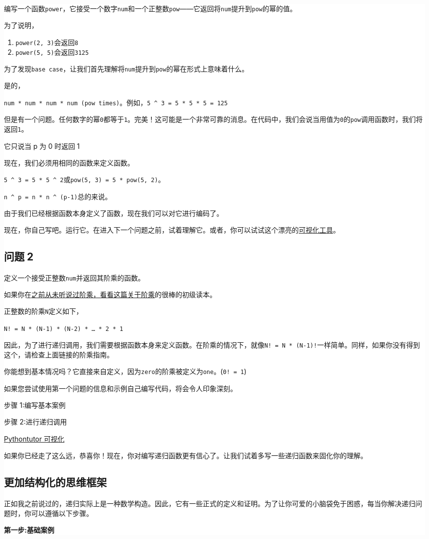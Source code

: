 编写一个函数`power`，它接受一个数字`num`和一个正整数`pow`——它返回将`num`提升到`pow`的幂的值。

为了说明，

1.  `power(2, 3)`会返回`8`
2.  `power(5, 5)`会返回`3125`

为了发现`base case`，让我们首先理解将`num`提升到`pow`的幂在形式上意味着什么。

是的，

`num * num * num * num (pow times)`。例如，`5 ^ 3 = 5 * 5 * 5 = 125`

但是有一个问题。任何数字的幂`0`都等于`1`。完美！这可能是一个非常可靠的消息。在代码中，我们会说当用值为`0`的`pow`调用函数时，我们将返回`1`。

它只说当 p 为 0 时返回 1

现在，我们必须用相同的函数来定义函数。

`5 ^ 3 = 5 * 5 ^ 2`或`pow(5, 3) = 5 * pow(5, 2)`。

`n ^ p = n * n ^ (p-1)`总的来说。

由于我们已经根据函数本身定义了函数，现在我们可以对它进行编码了。

现在，你自己写吧。运行它。在进入下一个问题之前，试着理解它。或者，你可以试试这个漂亮的[可视化工具](http://pythontutor.com/visualize.html)。

## 问题 2

定义一个接受正整数`num`并返回其阶乘的函数。

如果你在[之前从未听说过阶乘，看看这篇关于阶乘](https://www.mathsisfun.com/numbers/factorial.html)的很棒的初级读本。

正整数的阶乘`N`定义如下，

`N! = N * (N-1) * (N-2) * … * 2 * 1`

因此，为了进行递归调用，我们需要根据函数本身来定义函数。在阶乘的情况下，就像`N! = N * (N-1)!`一样简单。同样，如果你没有得到这个，请检查上面链接的阶乘指南。

你能想到基本情况吗？它直接来自定义，因为`zero`的阶乘被定义为`one`。(`0! = 1`)

如果您尝试使用第一个问题的信息和示例自己编写代码，将会令人印象深刻。

步骤 1:编写基本案例

步骤 2:进行递归调用

[Pythontutor 可视化](http://pythontutor.com/visualize.html#code=%23%20factorial%285%29%20%3D%20120%0A%0Adef%20factorial%28num%29%3A%0A%20%20%0A%20%20%23%20the%20base%20case%0A%20%20if%20num%20%3D%3D%200%3A%0A%20%20%20%20return%201%0A%20%20%0A%20%20%23%20the%20recursive%20call%0A%20%20return%20num%20*%20factorial%28num%20-%201%29%0A%20%0Afactorial%285%29&cumulative=false&curInstr=26&heapPrimitives=nevernest&mode=display&origin=opt-frontend.js&py=3&rawInputLstJSON=%5B%5D&textReferences=false)

如果你已经走了这么远，恭喜你！现在，你对编写递归函数更有信心了。让我们试着多写一些递归函数来固化你的理解。

## 更加结构化的思维框架

正如我之前说过的，递归实际上是一种数学构造。因此，它有一些正式的定义和证明。为了让你可爱的小脑袋免于困惑，每当你解决递归问题时，你可以遵循以下步骤。

**第一步:基础案例**
